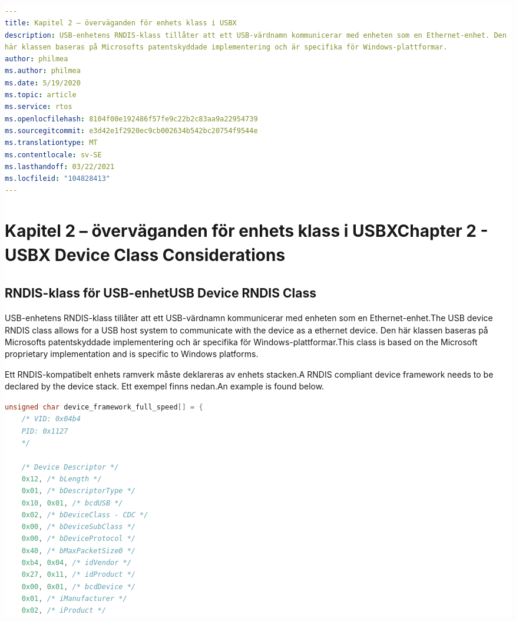 ```yaml
---
title: Kapitel 2 – överväganden för enhets klass i USBX
description: USB-enhetens RNDIS-klass tillåter att ett USB-värdnamn kommunicerar med enheten som en Ethernet-enhet. Den här klassen baseras på Microsofts patentskyddade implementering och är specifika för Windows-plattformar.
author: philmea
ms.author: philmea
ms.date: 5/19/2020
ms.topic: article
ms.service: rtos
ms.openlocfilehash: 8104f00e192486f57fe9c22b2c83aa9a22954739
ms.sourcegitcommit: e3d42e1f2920ec9cb002634b542bc20754f9544e
ms.translationtype: MT
ms.contentlocale: sv-SE
ms.lasthandoff: 03/22/2021
ms.locfileid: "104828413"
---
```

# <a name="chapter-2---usbx-device-class-considerations"></a><span data-ttu-id="f66ba-104">Kapitel 2 – överväganden för enhets klass i USBX</span><span class="sxs-lookup"><span data-stu-id="f66ba-104">Chapter 2 - USBX Device Class Considerations</span></span>

## <a name="usb-device-rndis-class"></a><span data-ttu-id="f66ba-105">RNDIS-klass för USB-enhet</span><span class="sxs-lookup"><span data-stu-id="f66ba-105">USB Device RNDIS Class</span></span>

<span data-ttu-id="f66ba-106">USB-enhetens RNDIS-klass tillåter att ett USB-värdnamn kommunicerar med enheten som en Ethernet-enhet.</span><span class="sxs-lookup"><span data-stu-id="f66ba-106">The USB device RNDIS class allows for a USB host system to communicate with the device as a ethernet device.</span></span> <span data-ttu-id="f66ba-107">Den här klassen baseras på Microsofts patentskyddade implementering och är specifika för Windows-plattformar.</span><span class="sxs-lookup"><span data-stu-id="f66ba-107">This class is based on the Microsoft proprietary implementation and is specific to Windows platforms.</span></span>

<span data-ttu-id="f66ba-108">Ett RNDIS-kompatibelt enhets ramverk måste deklareras av enhets stacken.</span><span class="sxs-lookup"><span data-stu-id="f66ba-108">A RNDIS compliant device framework needs to be declared by the device stack.</span></span> <span data-ttu-id="f66ba-109">Ett exempel finns nedan.</span><span class="sxs-lookup"><span data-stu-id="f66ba-109">An example is found below.</span></span>

```C
unsigned char device_framework_full_speed[] = {
    /* VID: 0x04b4
    PID: 0x1127
    */

    /* Device Descriptor */
    0x12, /* bLength */
    0x01, /* bDescriptorType */
    0x10, 0x01, /* bcdUSB */
    0x02, /* bDeviceClass - CDC */
    0x00, /* bDeviceSubClass */
    0x00, /* bDeviceProtocol */
    0x40, /* bMaxPacketSize0 */
    0xb4, 0x04, /* idVendor */
    0x27, 0x11, /* idProduct */
    0x00, 0x01, /* bcdDevice */
    0x01, /* iManufacturer */
    0x02, /* iProduct */
```
